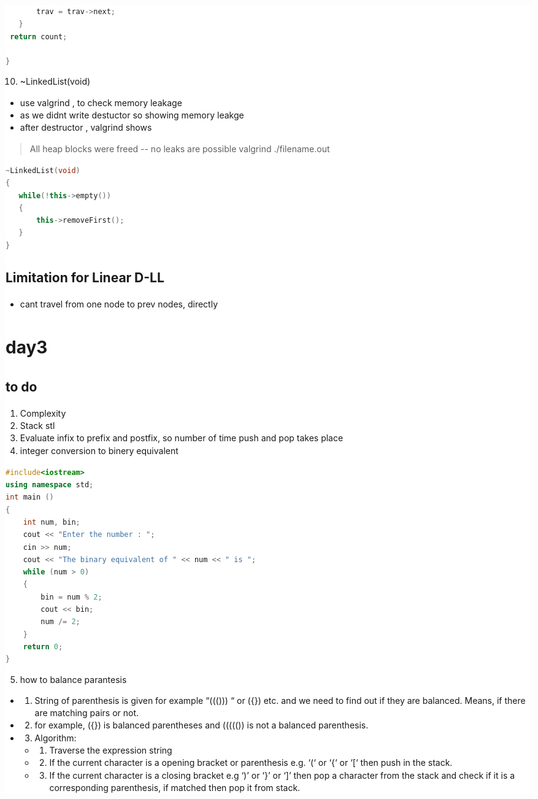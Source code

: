 ```cpp
       trav = trav->next; 
   }
 return count; 

}
```
10. ~LinkedList(void)
* use valgrind , to check memory leakage
* as we didnt write destuctor so showing memory leakge 
* after destructor , valgrind shows 
>  All heap blocks were freed -- no leaks are possible
 >valgrind ./filename.out 
 ```cpp
~LinkedList(void)
{
    while(!this->empty())
    {
        this->removeFirst();
    }
}
 ```     


## Limitation for Linear D-LL
* cant travel from one node to prev nodes, directly 

# day3

## to do 
1. Complexity 
2. Stack stl 
3. Evaluate infix to  prefix and postfix, so number of time push and pop takes place
4.  integer conversion to binery equivalent
```cpp
#include<iostream>
using namespace std; 
int main ()
{
    int num, bin;
    cout << "Enter the number : ";
    cin >> num;
    cout << "The binary equivalent of " << num << " is ";
    while (num > 0)
    {
        bin = num % 2;
        cout << bin;
        num /= 2;
    }
    return 0;
}
```
5.  how to balance parantesis
* 1. String of parenthesis is given for example “((())) “ or ({}) etc. and we need to find out if they are balanced. Means, if there are matching pairs or not.
* 2. for example, ({}) is balanced parentheses and ((((()) is not a balanced parenthesis.
* 3. Algorithm:
  + 1. Traverse the expression string
  + 2. If the current character is a opening bracket or parenthesis e.g. ‘(‘ or ‘{‘ or ‘[‘  then push in the stack.
  + 3. If the current character is a closing bracket e.g ‘)’ or ‘}’ or ‘]’ then  pop a character from  the stack and check if it is a corresponding parenthesis, if matched then pop it from stack.